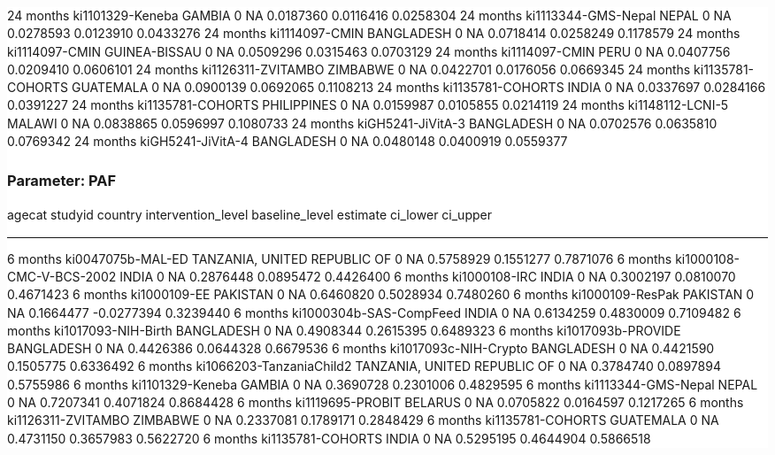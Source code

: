 24 months   ki1101329-Keneba           GAMBIA                         0                    NA                0.0187360    0.0116416   0.0258304
24 months   ki1113344-GMS-Nepal        NEPAL                          0                    NA                0.0278593    0.0123910   0.0433276
24 months   ki1114097-CMIN             BANGLADESH                     0                    NA                0.0718414    0.0258249   0.1178579
24 months   ki1114097-CMIN             GUINEA-BISSAU                  0                    NA                0.0509296    0.0315463   0.0703129
24 months   ki1114097-CMIN             PERU                           0                    NA                0.0407756    0.0209410   0.0606101
24 months   ki1126311-ZVITAMBO         ZIMBABWE                       0                    NA                0.0422701    0.0176056   0.0669345
24 months   ki1135781-COHORTS          GUATEMALA                      0                    NA                0.0900139    0.0692065   0.1108213
24 months   ki1135781-COHORTS          INDIA                          0                    NA                0.0337697    0.0284166   0.0391227
24 months   ki1135781-COHORTS          PHILIPPINES                    0                    NA                0.0159987    0.0105855   0.0214119
24 months   ki1148112-LCNI-5           MALAWI                         0                    NA                0.0838865    0.0596997   0.1080733
24 months   kiGH5241-JiVitA-3          BANGLADESH                     0                    NA                0.0702576    0.0635810   0.0769342
24 months   kiGH5241-JiVitA-4          BANGLADESH                     0                    NA                0.0480148    0.0400919   0.0559377


### Parameter: PAF


agecat      studyid                    country                        intervention_level   baseline_level     estimate     ci_lower    ci_upper
----------  -------------------------  -----------------------------  -------------------  ---------------  ----------  -----------  ----------
6 months    ki0047075b-MAL-ED          TANZANIA, UNITED REPUBLIC OF   0                    NA                0.5758929    0.1551277   0.7871076
6 months    ki1000108-CMC-V-BCS-2002   INDIA                          0                    NA                0.2876448    0.0895472   0.4426400
6 months    ki1000108-IRC              INDIA                          0                    NA                0.3002197    0.0810070   0.4671423
6 months    ki1000109-EE               PAKISTAN                       0                    NA                0.6460820    0.5028934   0.7480260
6 months    ki1000109-ResPak           PAKISTAN                       0                    NA                0.1664477   -0.0277394   0.3239440
6 months    ki1000304b-SAS-CompFeed    INDIA                          0                    NA                0.6134259    0.4830009   0.7109482
6 months    ki1017093-NIH-Birth        BANGLADESH                     0                    NA                0.4908344    0.2615395   0.6489323
6 months    ki1017093b-PROVIDE         BANGLADESH                     0                    NA                0.4426386    0.0644328   0.6679536
6 months    ki1017093c-NIH-Crypto      BANGLADESH                     0                    NA                0.4421590    0.1505775   0.6336492
6 months    ki1066203-TanzaniaChild2   TANZANIA, UNITED REPUBLIC OF   0                    NA                0.3784740    0.0897894   0.5755986
6 months    ki1101329-Keneba           GAMBIA                         0                    NA                0.3690728    0.2301006   0.4829595
6 months    ki1113344-GMS-Nepal        NEPAL                          0                    NA                0.7207341    0.4071824   0.8684428
6 months    ki1119695-PROBIT           BELARUS                        0                    NA                0.0705822    0.0164597   0.1217265
6 months    ki1126311-ZVITAMBO         ZIMBABWE                       0                    NA                0.2337081    0.1789171   0.2848429
6 months    ki1135781-COHORTS          GUATEMALA                      0                    NA                0.4731150    0.3657983   0.5622720
6 months    ki1135781-COHORTS          INDIA                          0                    NA                0.5295195    0.4644904   0.5866518